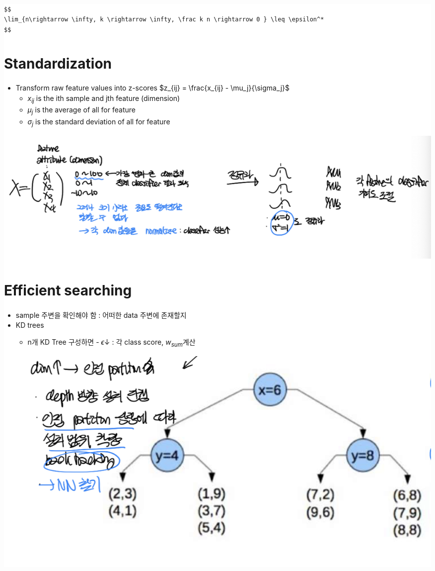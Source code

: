 	$$
	\lim_{n\rightarrow \infty, k \rightarrow \infty, \frac k n \rightarrow 0 } \leq \epsilon^*
	$$


# Standardization

- Transform raw feature values into z-scores $z_{ij} = \frac{x_{ij} - \mu_j}{\sigma_j}$
	- $x_{ij}$ is the ith sample and jth feature (dimension)
	- $\mu_j$ is the average of all for feature
	- $\sigma_j$ is the standard deviation of all for feature

![7](/assets/img/2023-05-10-7.-k-Nearest-Neighbor.md/7.png)


# Efficient searching

- sample 주변을 확인해야 함 : 어떠한 data 주변에 존재할지
- KD trees
	- n개 KD Tree 구성하면 - $\epsilon \downarrow$ : 각 class score, $w_{sum}$계산

		![8](/assets/img/2023-05-10-7.-k-Nearest-Neighbor.md/8.png)
